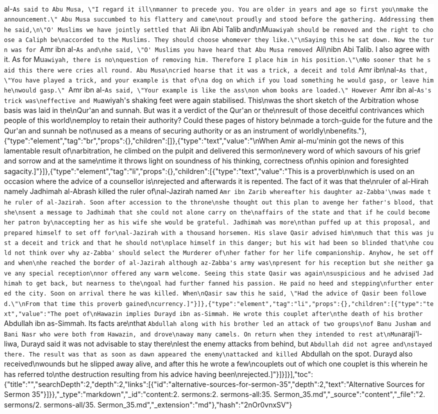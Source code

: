 al-`As said to Abu Musa, \"I regard it ill\nmanner to precede you. You are older in years and age so first you\nmake the announcement.\" Abu Musa succumbed to his flattery and came\nout proudly and stood before the gathering. Addressing them he said,\n\"O' Muslims we have jointly settled that `Ali ibn Abi Talib and\nMu`awiyah should be removed and the right to choose a Caliph be\naccorded to the Muslims. They should choose whomever they like.\"\nSaying this he sat down. Now the turn was for `Amr ibn al-`As and\nhe said, \"O' Muslims you have heard that Abu Musa removed `Ali\nibn Abi Talib. I also agree with it. As for Mu`awiyah, there is no\nquestion of removing him. Therefore I place him in his position.\"\nNo sooner that he said this there were cries all round. Abu Musa\ncried hoarse that it was a trick, a deceit and told `Amr ibn\nal-`As that, \"You have played a trick, and your example is that of\na dog on which if you load something he would gasp, or leave him he\nwould gasp.\" `Amr ibn al-`As said, \"Your example is like the ass\non whom books are loaded.\" However `Amr ibn al-`As's trick was\neffective and Mu`awiyah's shaking feet were again stabilised. This\nwas the short sketch of the Arbitration whose basis was laid in the\nQur'an and sunnah. But was it a verdict of the Qur'an or the\nresult of those deceitful contrivances which people of this world\nemploy to retain their authority? Could these pages of history be\nmade a torch-guide for the future and the Qur'an and sunnah be not\nused as a means of securing authority or as an instrument of worldly\nbenefits."},{"type":"element","tag":"br","props":{},"children":[]},{"type":"text","value":"\nWhen Amir al-mu'minin got the news of this lamentable result of\narbitration, he climbed on the pulpit and delivered this sermon\nevery word of which savours of his grief and sorrow and at the same\ntime it throws light on soundness of his thinking, correctness of\nhis opinion and foresighted sagacity.]"}]},{"type":"element","tag":"li","props":{},"children":[{"type":"text","value":"This is a proverb\nwhich is used on an occasion where the advice of a counsellor is\nrejected and afterwards it is repented. The fact of it was that the\nruler of al-Hirah namely Jadhimah al-Abrash killed the ruler of\nal-Jazirah named `Amr ibn Zarib whereafter his daughter az-Zabba'\nwas made the ruler of al-Jazirah. Soon after accession to the throne\nshe thought out this plan to avenge her father's blood, that she\nsent a message to Jadhimah that she could not alone carry on the\naffairs of the state and that if he could become her patron by\naccepting her as his wife she would be grateful. Jadhimah was more\nthan puffed up at this proposal, and prepared himself to set off for\nal-Jazirah with a thousand horsemen. His slave Qasir advised him\nmuch that this was just a deceit and trick and that he should not\nplace himself in this danger; but his wit had been so blinded that\nhe could not think over why az-Zabba' should select the Murderer of\nher father for her life companionship. Anyhow, he set off and when\nhe reached the border of al-Jazirah although az-Zabba's army was\npresent for his reception but she neither gave any special reception\nnor offered any warm welcome. Seeing this state Qasir was again\nsuspicious and he advised Jadhimah to get back, but nearness to the\ngoal had further fanned his passion. He paid no heed and stepping\nfurther entered the city. Soon on arrival there he was killed. When\nQasir saw this he said, \"Had the advice of Qasir been followed.\"\nFrom that time this proverb gained\ncurrency.]"}]},{"type":"element","tag":"li","props":{},"children":[{"type":"text","value":"The poet of\nHawazin implies Durayd ibn as-Simmah. He wrote this couplet after\nthe death of his brother `Abdullah ibn as-Simmah. Its facts are\nthat `Abdullah along with his brother led an attack of two groups\nof Banu Jusham and Bani Nasr who were both from Hawazin, and drove\naway many camels. On return when they intended to rest at\nMun`araji'l-liwa, Durayd said it was not advisable to stay there\nlest the enemy attacks from behind, but `Abdullah did not agree and\nstayed there. The result was that as soon as dawn appeared the enemy\nattacked and killed `Abdullah on the spot. Durayd also received\nwounds but he slipped away alive, and after this he wrote a few\ncouplets out of which one couplet is this wherein he has referred to\nthe destruction resulting from his advice having been\nrejected.]"}]}]}],"toc":{"title":"","searchDepth":2,"depth":2,"links":[{"id":"alternative-sources-for-sermon-35","depth":2,"text":"Alternative Sources for Sermon 35"}]}},"_type":"markdown","_id":"content:2. sermons:2. sermons-all:35. Sermon_35.md","_source":"content","_file":"2. sermons/2. sermons-all/35. Sermon_35.md","_extension":"md"},"hash":"2nOr0vnxSV"}